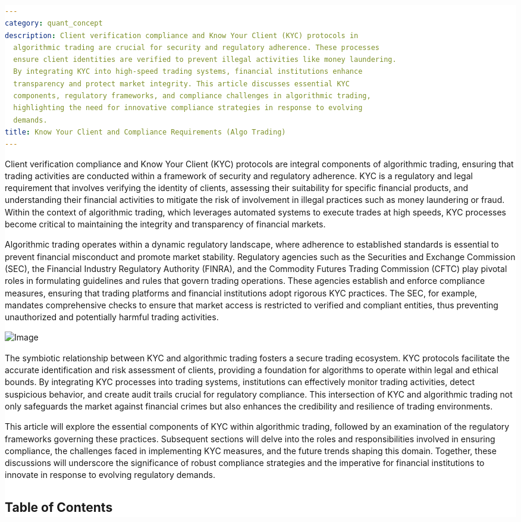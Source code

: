 ```yaml
---
category: quant_concept
description: Client verification compliance and Know Your Client (KYC) protocols in
  algorithmic trading are crucial for security and regulatory adherence. These processes
  ensure client identities are verified to prevent illegal activities like money laundering.
  By integrating KYC into high-speed trading systems, financial institutions enhance
  transparency and protect market integrity. This article discusses essential KYC
  components, regulatory frameworks, and compliance challenges in algorithmic trading,
  highlighting the need for innovative compliance strategies in response to evolving
  demands.
title: Know Your Client and Compliance Requirements (Algo Trading)
---
```


Client verification compliance and Know Your Client (KYC) protocols are integral components of algorithmic trading, ensuring that trading activities are conducted within a framework of security and regulatory adherence. KYC is a regulatory and legal requirement that involves verifying the identity of clients, assessing their suitability for specific financial products, and understanding their financial activities to mitigate the risk of involvement in illegal practices such as money laundering or fraud. Within the context of algorithmic trading, which leverages automated systems to execute trades at high speeds, KYC processes become critical to maintaining the integrity and transparency of financial markets.

Algorithmic trading operates within a dynamic regulatory landscape, where adherence to established standards is essential to prevent financial misconduct and promote market stability. Regulatory agencies such as the Securities and Exchange Commission (SEC), the Financial Industry Regulatory Authority (FINRA), and the Commodity Futures Trading Commission (CFTC) play pivotal roles in formulating guidelines and rules that govern trading operations. These agencies establish and enforce compliance measures, ensuring that trading platforms and financial institutions adopt rigorous KYC practices. The SEC, for example, mandates comprehensive checks to ensure that market access is restricted to verified and compliant entities, thus preventing unauthorized and potentially harmful trading activities.

![Image](images/1.jpeg)

The symbiotic relationship between KYC and algorithmic trading fosters a secure trading ecosystem. KYC protocols facilitate the accurate identification and risk assessment of clients, providing a foundation for algorithms to operate within legal and ethical bounds. By integrating KYC processes into trading systems, institutions can effectively monitor trading activities, detect suspicious behavior, and create audit trails crucial for regulatory compliance. This intersection of KYC and algorithmic trading not only safeguards the market against financial crimes but also enhances the credibility and resilience of trading environments.

This article will explore the essential components of KYC within algorithmic trading, followed by an examination of the regulatory frameworks governing these practices. Subsequent sections will delve into the roles and responsibilities involved in ensuring compliance, the challenges faced in implementing KYC measures, and the future trends shaping this domain. Together, these discussions will underscore the significance of robust compliance strategies and the imperative for financial institutions to innovate in response to evolving regulatory demands.

## Table of Contents
